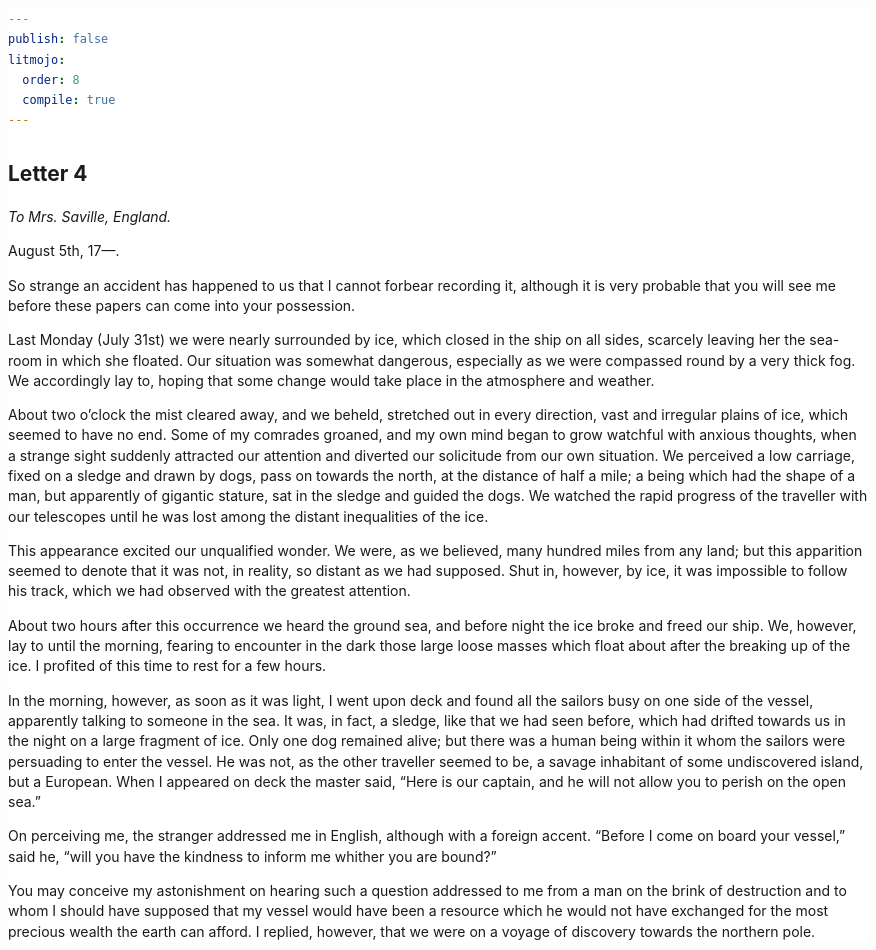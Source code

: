 ```yaml
---
publish: false
litmojo:
  order: 8
  compile: true
---
```


## Letter 4

_To Mrs. Saville, England._

August 5th, 17—.

So strange an accident has happened to us that I cannot forbear recording it, although it is very probable that you will see me before these papers can come into your possession.

Last Monday (July 31st) we were nearly surrounded by ice, which closed in the ship on all sides, scarcely leaving her the sea-room in which she floated. Our situation was somewhat dangerous, especially as we were compassed round by a very thick fog. We accordingly lay to, hoping that some change would take place in the atmosphere and weather.

About two o’clock the mist cleared away, and we beheld, stretched out in every direction, vast and irregular plains of ice, which seemed to have no end. Some of my comrades groaned, and my own mind began to grow watchful with anxious thoughts, when a strange sight suddenly attracted our attention and diverted our solicitude from our own situation. We perceived a low carriage, fixed on a sledge and drawn by dogs, pass on towards the north, at the distance of half a mile; a being which had the shape of a man, but apparently of gigantic stature, sat in the sledge and guided the dogs. We watched the rapid progress of the traveller with our telescopes until he was lost among the distant inequalities of the ice.

This appearance excited our unqualified wonder. We were, as we believed, many hundred miles from any land; but this apparition seemed to denote that it was not, in reality, so distant as we had supposed. Shut in, however, by ice, it was impossible to follow his track, which we had observed with the greatest attention.

About two hours after this occurrence we heard the ground sea, and before night the ice broke and freed our ship. We, however, lay to until the morning, fearing to encounter in the dark those large loose masses which float about after the breaking up of the ice. I profited of this time to rest for a few hours.

In the morning, however, as soon as it was light, I went upon deck and found all the sailors busy on one side of the vessel, apparently talking to someone in the sea. It was, in fact, a sledge, like that we had seen before, which had drifted towards us in the night on a large fragment of ice. Only one dog remained alive; but there was a human being within it whom the sailors were persuading to enter the vessel. He was not, as the other traveller seemed to be, a savage inhabitant of some undiscovered island, but a European. When I appeared on deck the master said, “Here is our captain, and he will not allow you to perish on the open sea.”

On perceiving me, the stranger addressed me in English, although with a foreign accent. “Before I come on board your vessel,” said he, “will you have the kindness to inform me whither you are bound?”

You may conceive my astonishment on hearing such a question addressed to me from a man on the brink of destruction and to whom I should have supposed that my vessel would have been a resource which he would not have exchanged for the most precious wealth the earth can afford. I replied, however, that we were on a voyage of discovery towards the northern pole.
